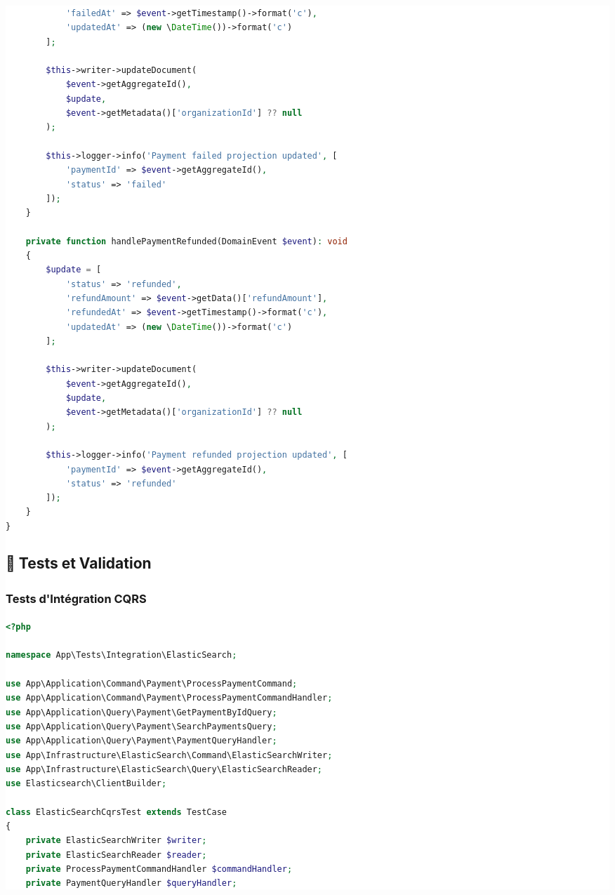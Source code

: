 ```php
            'failedAt' => $event->getTimestamp()->format('c'),
            'updatedAt' => (new \DateTime())->format('c')
        ];

        $this->writer->updateDocument(
            $event->getAggregateId(),
            $update,
            $event->getMetadata()['organizationId'] ?? null
        );

        $this->logger->info('Payment failed projection updated', [
            'paymentId' => $event->getAggregateId(),
            'status' => 'failed'
        ]);
    }

    private function handlePaymentRefunded(DomainEvent $event): void
    {
        $update = [
            'status' => 'refunded',
            'refundAmount' => $event->getData()['refundAmount'],
            'refundedAt' => $event->getTimestamp()->format('c'),
            'updatedAt' => (new \DateTime())->format('c')
        ];

        $this->writer->updateDocument(
            $event->getAggregateId(),
            $update,
            $event->getMetadata()['organizationId'] ?? null
        );

        $this->logger->info('Payment refunded projection updated', [
            'paymentId' => $event->getAggregateId(),
            'status' => 'refunded'
        ]);
    }
}
```

## 🧪 **Tests et Validation**

### **Tests d'Intégration CQRS**

```php
<?php

namespace App\Tests\Integration\ElasticSearch;

use App\Application\Command\Payment\ProcessPaymentCommand;
use App\Application\Command\Payment\ProcessPaymentCommandHandler;
use App\Application\Query\Payment\GetPaymentByIdQuery;
use App\Application\Query\Payment\SearchPaymentsQuery;
use App\Application\Query\Payment\PaymentQueryHandler;
use App\Infrastructure\ElasticSearch\Command\ElasticSearchWriter;
use App\Infrastructure\ElasticSearch\Query\ElasticSearchReader;
use Elasticsearch\ClientBuilder;

class ElasticSearchCqrsTest extends TestCase
{
    private ElasticSearchWriter $writer;
    private ElasticSearchReader $reader;
    private ProcessPaymentCommandHandler $commandHandler;
    private PaymentQueryHandler $queryHandler;
```